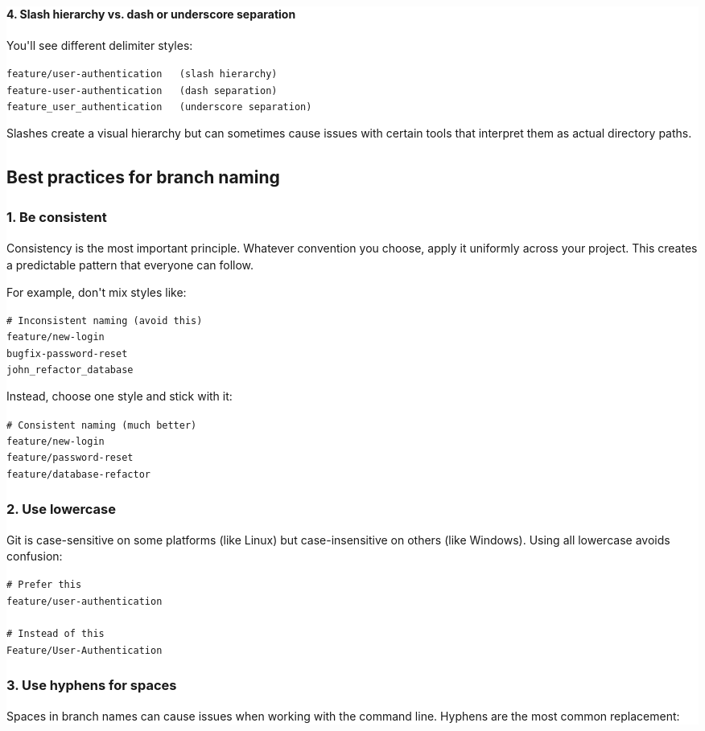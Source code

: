 #### 4. Slash hierarchy vs. dash or underscore separation

You'll see different delimiter styles:

```
feature/user-authentication   (slash hierarchy)
feature-user-authentication   (dash separation)
feature_user_authentication   (underscore separation)
```

Slashes create a visual hierarchy but can sometimes cause issues with certain tools that interpret them as actual directory paths.

## Best practices for branch naming

### 1. Be consistent

Consistency is the most important principle. Whatever convention you choose, apply it uniformly across your project. This creates a predictable pattern that everyone can follow.

For example, don't mix styles like:

```
# Inconsistent naming (avoid this)
feature/new-login
bugfix-password-reset
john_refactor_database
```

Instead, choose one style and stick with it:

```
# Consistent naming (much better)
feature/new-login
feature/password-reset
feature/database-refactor
```

### 2. Use lowercase

Git is case-sensitive on some platforms (like Linux) but case-insensitive on others (like Windows). Using all lowercase avoids confusion:

```
# Prefer this
feature/user-authentication

# Instead of this
Feature/User-Authentication
```

### 3. Use hyphens for spaces

Spaces in branch names can cause issues when working with the command line. Hyphens are the most common replacement:
